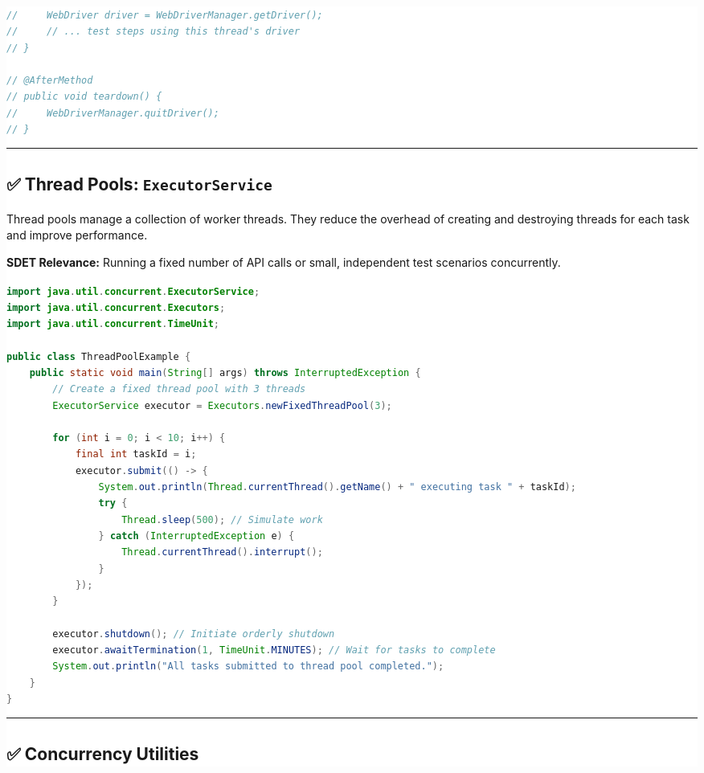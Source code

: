```java
//     WebDriver driver = WebDriverManager.getDriver();
//     // ... test steps using this thread's driver
// }

// @AfterMethod
// public void teardown() {
//     WebDriverManager.quitDriver();
// }
```

---

## ✅ Thread Pools: `ExecutorService`

Thread pools manage a collection of worker threads. They reduce the overhead of creating and destroying threads for each task and improve performance.

**SDET Relevance:** Running a fixed number of API calls or small, independent test scenarios concurrently.

```java
import java.util.concurrent.ExecutorService;
import java.util.concurrent.Executors;
import java.util.concurrent.TimeUnit;

public class ThreadPoolExample {
    public static void main(String[] args) throws InterruptedException {
        // Create a fixed thread pool with 3 threads
        ExecutorService executor = Executors.newFixedThreadPool(3);

        for (int i = 0; i < 10; i++) {
            final int taskId = i;
            executor.submit(() -> {
                System.out.println(Thread.currentThread().getName() + " executing task " + taskId);
                try {
                    Thread.sleep(500); // Simulate work
                } catch (InterruptedException e) {
                    Thread.currentThread().interrupt();
                }
            });
        }

        executor.shutdown(); // Initiate orderly shutdown
        executor.awaitTermination(1, TimeUnit.MINUTES); // Wait for tasks to complete
        System.out.println("All tasks submitted to thread pool completed.");
    }
}
```

---

## ✅ Concurrency Utilities
